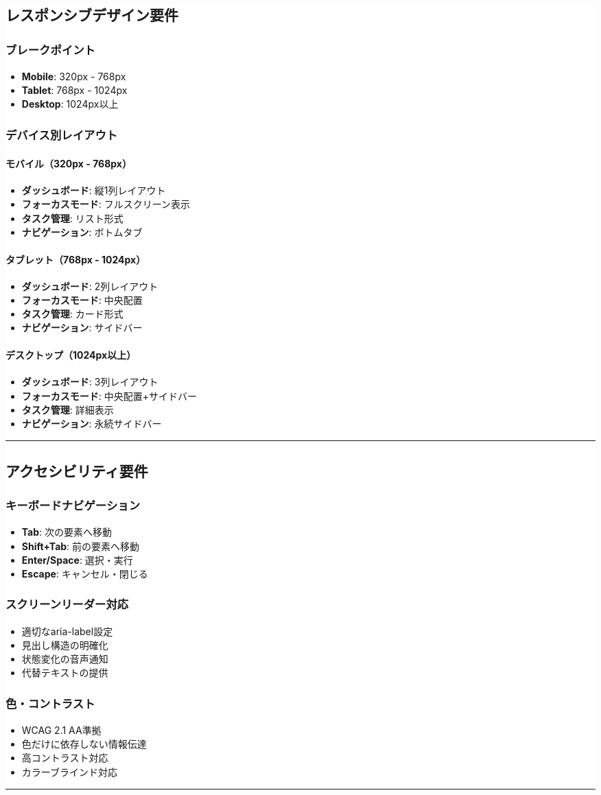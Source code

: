 ## レスポンシブデザイン要件

### ブレークポイント
- **Mobile**: 320px - 768px
- **Tablet**: 768px - 1024px
- **Desktop**: 1024px以上

### デバイス別レイアウト

#### モバイル（320px - 768px）
- **ダッシュボード**: 縦1列レイアウト
- **フォーカスモード**: フルスクリーン表示
- **タスク管理**: リスト形式
- **ナビゲーション**: ボトムタブ

#### タブレット（768px - 1024px）
- **ダッシュボード**: 2列レイアウト
- **フォーカスモード**: 中央配置
- **タスク管理**: カード形式
- **ナビゲーション**: サイドバー

#### デスクトップ（1024px以上）
- **ダッシュボード**: 3列レイアウト
- **フォーカスモード**: 中央配置+サイドバー
- **タスク管理**: 詳細表示
- **ナビゲーション**: 永続サイドバー

---

## アクセシビリティ要件

### キーボードナビゲーション
- **Tab**: 次の要素へ移動
- **Shift+Tab**: 前の要素へ移動
- **Enter/Space**: 選択・実行
- **Escape**: キャンセル・閉じる

### スクリーンリーダー対応
- 適切なaria-label設定
- 見出し構造の明確化
- 状態変化の音声通知
- 代替テキストの提供

### 色・コントラスト
- WCAG 2.1 AA準拠
- 色だけに依存しない情報伝達
- 高コントラスト対応
- カラーブラインド対応

---